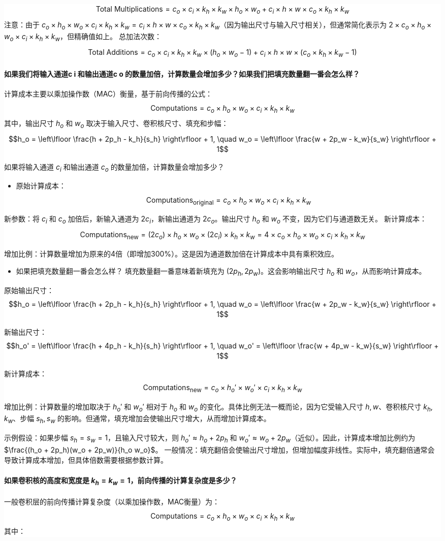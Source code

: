   $$\text{Total Multiplications} = c_o \times c_i \times k_h \times k_w \times h_o \times w_o + c_i \times h \times w \times c_o \times k_h \times k_w$$
  注意：由于 $c_o \times h_o \times w_o \times c_i \times k_h \times k_w = c_i \times h \times w \times c_o \times k_h \times k_w$（因为输出尺寸与输入尺寸相关），但通常简化表示为 $2 \times c_o \times h_o \times w_o \times c_i \times k_h \times k_w$，但精确值如上。
  总加法次数：
  $$\text{Total Additions} = c_o \times c_i \times k_h \times k_w \times (h_o \times w_o - 1) + c_i \times h \times w \times (c_o \times k_h \times k_w - 1)$$

#### 如果我们将输入通道c i 和输出通道c o 的数量加倍，计算数量会增加多少？如果我们把填充数量翻一番会怎么样？

计算成本主要以乘加操作数（MAC）衡量，基于前向传播的公式：
$$\text{Computations} = c_o \times h_o \times w_o \times c_i \times k_h \times k_w$$
其中，输出尺寸 $h_o$ 和 $w_o$ 取决于输入尺寸、卷积核尺寸、填充和步幅：
$$h_o = \left\lfloor \frac{h + 2p_h - k_h}{s_h} \right\rfloor + 1, \quad w_o = \left\lfloor \frac{w + 2p_w - k_w}{s_w} \right\rfloor + 1$$

如果将输入通道 $c_i$ 和输出通道 $c_o$ 的数量加倍，计算数量会增加多少？

- 原始计算成本：
$$\text{Computations}_{\text{original}} = c_o \times h_o \times w_o \times c_i \times k_h \times k_w$$

新参数：将 $c_i$ 和 $c_o$ 加倍后，新输入通道为 $2c_i$，新输出通道为 $2c_o$。输出尺寸 $h_o$ 和 $w_o$ 不变，因为它们与通道数无关。
新计算成本：
$$\text{Computations}_{\text{new}} = (2c_o) \times h_o \times w_o \times (2c_i) \times k_h \times k_w = 4 \times c_o \times h_o \times w_o \times c_i \times k_h \times k_w$$

增加比例：计算数量增加为原来的4倍（即增加300%）。这是因为通道数加倍在计算成本中具有乘积效应。

- 如果把填充数量翻一番会怎么样？
填充数量翻一番意味着新填充为 $(2p_h, 2p_w)$。这会影响输出尺寸 $h_o$ 和 $w_o$，从而影响计算成本。

原始输出尺寸：
$$h_o = \left\lfloor \frac{h + 2p_h - k_h}{s_h} \right\rfloor + 1, \quad w_o = \left\lfloor \frac{w + 2p_w - k_w}{s_w} \right\rfloor + 1$$

新输出尺寸：
$$h_o' = \left\lfloor \frac{h + 4p_h - k_h}{s_h} \right\rfloor + 1, \quad w_o' = \left\lfloor \frac{w + 4p_w - k_w}{s_w} \right\rfloor + 1$$

新计算成本：
$$\text{Computations}_{\text{new}} = c_o \times h_o' \times w_o' \times c_i \times k_h \times k_w$$

增加比例：计算数量的增加取决于 $h_o'$ 和 $w_o'$ 相对于 $h_o$ 和 $w_o$ 的变化。具体比例无法一概而论，因为它受输入尺寸 $h, w$、卷积核尺寸 $k_h, k_w$、步幅 $s_h, s_w$ 的影响。但通常，填充增加会使输出尺寸增大，从而增加计算成本。

示例假设：如果步幅 $s_h = s_w = 1$，且输入尺寸较大，则 $h_o' \approx h_o + 2p_h$ 和 $w_o' \approx w_o + 2p_w$（近似）。因此，计算成本增加比例约为 $\frac{(h_o + 2p_h)(w_o + 2p_w)}{h_o w_o}$。
一般情况：填充翻倍会使输出尺寸增加，但增加幅度非线性。实际中，填充翻倍通常会导致计算成本增加，但具体倍数需要根据参数计算。

#### 如果卷积核的高度和宽度是 $k_h = k_w = 1$，前向传播的计算复杂度是多少？

一般卷积层的前向传播计算复杂度（以乘加操作数，MAC衡量）为：
$$\text{Computations} = c_o \times h_o \times w_o \times c_i \times k_h \times k_w$$
其中：
